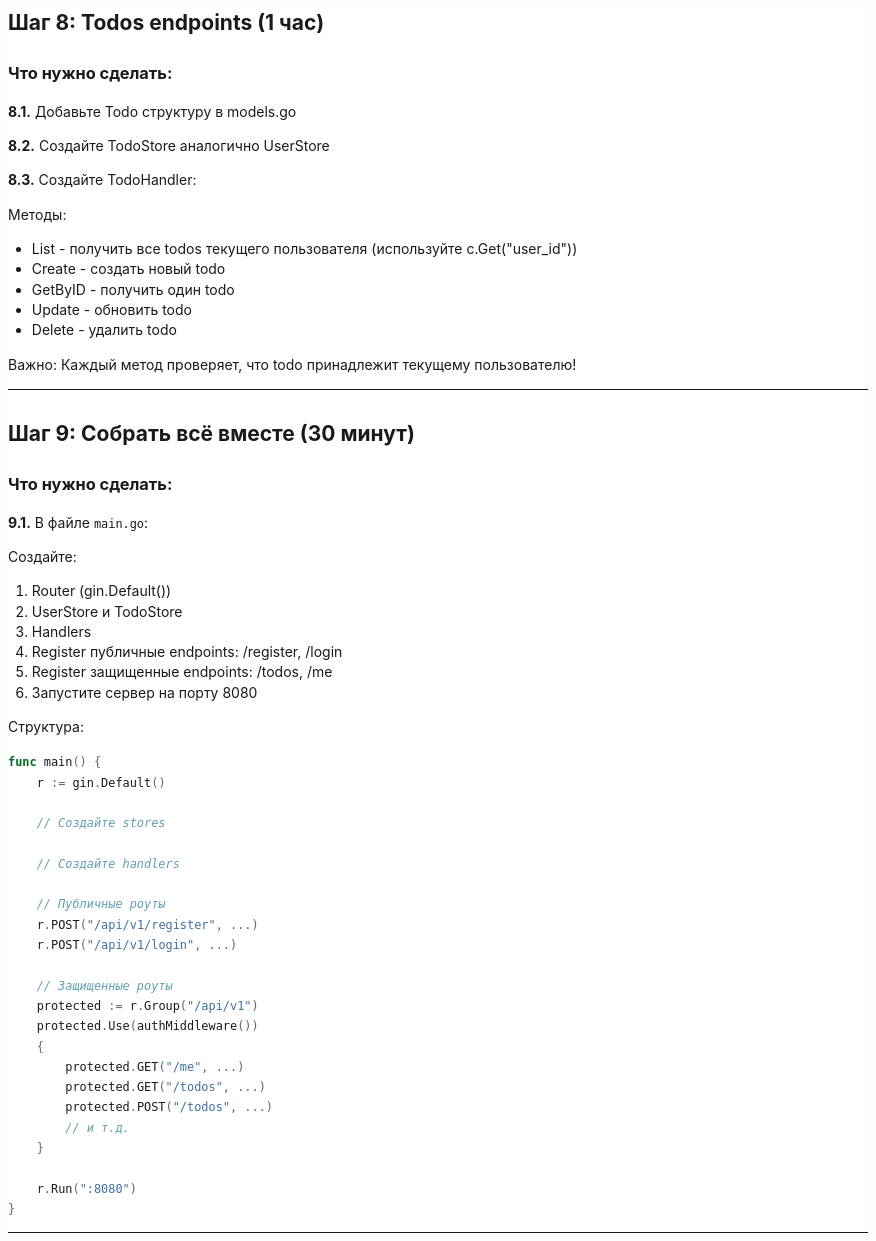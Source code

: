 
## Шаг 8: Todos endpoints (1 час)

### Что нужно сделать:

**8.1.** Добавьте Todo структуру в models.go

**8.2.** Создайте TodoStore аналогично UserStore

**8.3.** Создайте TodoHandler:

Методы:
- List - получить все todos текущего пользователя (используйте c.Get("user_id"))
- Create - создать новый todo
- GetByID - получить один todo
- Update - обновить todo
- Delete - удалить todo

Важно: Каждый метод проверяет, что todo принадлежит текущему пользователю!

---

## Шаг 9: Собрать всё вместе (30 минут)

### Что нужно сделать:

**9.1.** В файле `main.go`:

Создайте:
1. Router (gin.Default())
2. UserStore и TodoStore
3. Handlers
4. Register публичные endpoints: /register, /login
5. Register защищенные endpoints: /todos, /me
6. Запустите сервер на порту 8080

Структура:
```go
func main() {
    r := gin.Default()
    
    // Создайте stores
    
    // Создайте handlers
    
    // Публичные роуты
    r.POST("/api/v1/register", ...)
    r.POST("/api/v1/login", ...)
    
    // Защищенные роуты
    protected := r.Group("/api/v1")
    protected.Use(authMiddleware())
    {
        protected.GET("/me", ...)
        protected.GET("/todos", ...)
        protected.POST("/todos", ...)
        // и т.д.
    }
    
    r.Run(":8080")
}
```

---